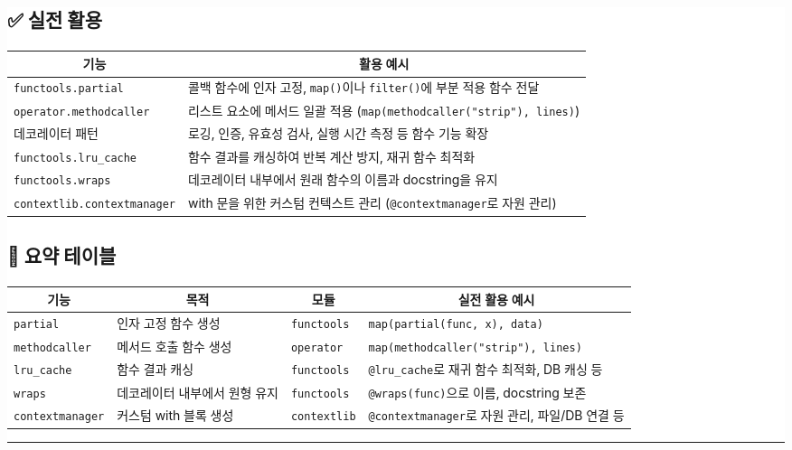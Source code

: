 ## ✅ 실전 활용

| 기능                  | 활용 예시                                                              |
|-----------------------|------------------------------------------------------------------------|
| `functools.partial`   | 콜백 함수에 인자 고정, `map()`이나 `filter()`에 부분 적용 함수 전달         |
| `operator.methodcaller` | 리스트 요소에 메서드 일괄 적용 (`map(methodcaller("strip"), lines)`)     |
| 데코레이터 패턴       | 로깅, 인증, 유효성 검사, 실행 시간 측정 등 함수 기능 확장                   |
| `functools.lru_cache` | 함수 결과를 캐싱하여 반복 계산 방지, 재귀 함수 최적화                       |
| `functools.wraps`     | 데코레이터 내부에서 원래 함수의 이름과 docstring을 유지                     |
| `contextlib.contextmanager` | with 문을 위한 커스텀 컨텍스트 관리 (`@contextmanager`로 자원 관리)     |


## 📘 요약 테이블

| 기능              | 목적                         | 모듈         | 실전 활용 예시                                 |
|-------------------|------------------------------|--------------|------------------------------------------------|
| `partial`         | 인자 고정 함수 생성           | `functools`  | `map(partial(func, x), data)`                  |
| `methodcaller`    | 메서드 호출 함수 생성         | `operator`   | `map(methodcaller("strip"), lines)`            |
| `lru_cache`       | 함수 결과 캐싱                | `functools`  | `@lru_cache`로 재귀 함수 최적화, DB 캐싱 등     |
| `wraps`           | 데코레이터 내부에서 원형 유지 | `functools`  | `@wraps(func)`으로 이름, docstring 보존         |
| `contextmanager`  | 커스텀 with 블록 생성         | `contextlib` | `@contextmanager`로 자원 관리, 파일/DB 연결 등 |


---

